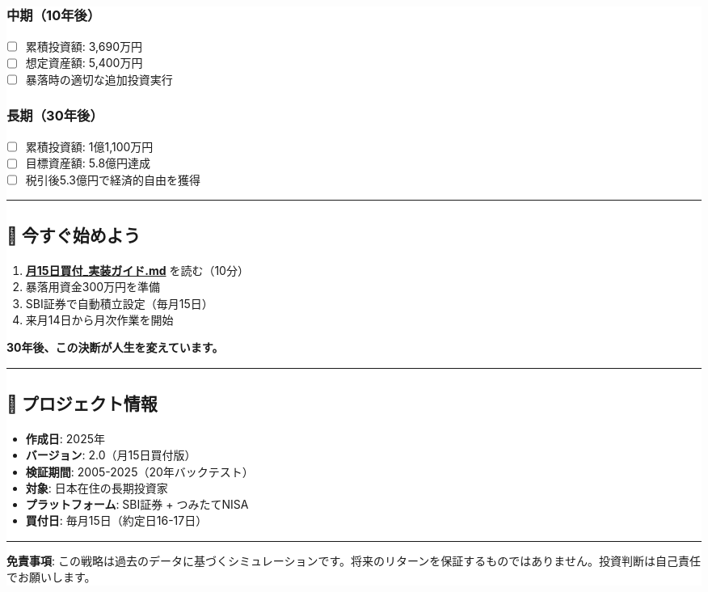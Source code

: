 ### 中期（10年後）
- [ ] 累積投資額: 3,690万円
- [ ] 想定資産額: 5,400万円
- [ ] 暴落時の適切な追加投資実行

### 長期（30年後）
- [ ] 累積投資額: 1億1,100万円
- [ ] 目標資産額: 5.8億円達成
- [ ] 税引後5.3億円で経済的自由を獲得

---

## 🚀 今すぐ始めよう

1. **[月15日買付_実装ガイド.md](./月15日買付_実装ガイド.md)** を読む（10分）
2. 暴落用資金300万円を準備
3. SBI証券で自動積立設定（毎月15日）
4. 来月14日から月次作業を開始

**30年後、この決断が人生を変えています。**

---

## 📝 プロジェクト情報

- **作成日**: 2025年
- **バージョン**: 2.0（月15日買付版）
- **検証期間**: 2005-2025（20年バックテスト）
- **対象**: 日本在住の長期投資家
- **プラットフォーム**: SBI証券 + つみたてNISA
- **買付日**: 毎月15日（約定日16-17日）

---

**免責事項**: この戦略は過去のデータに基づくシミュレーションです。将来のリターンを保証するものではありません。投資判断は自己責任でお願いします。
